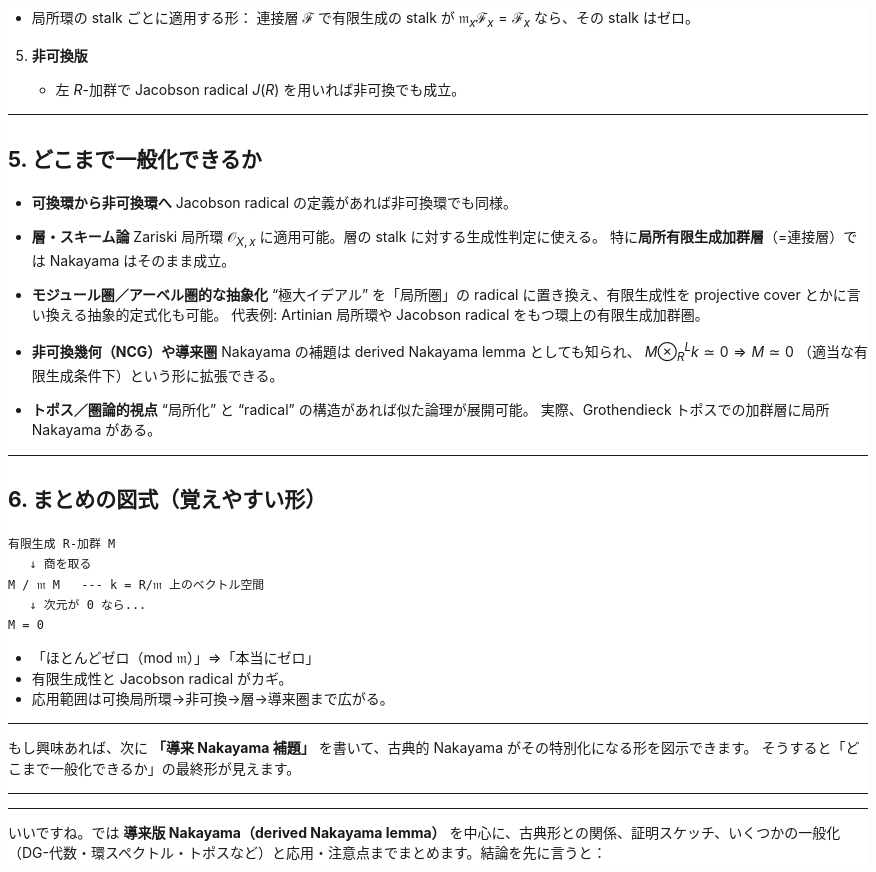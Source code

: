   * 局所環の stalk ごとに適用する形：
     連接層 $\mathcal{F}$ で有限生成の stalk が $\mathfrak{m}_x \mathcal{F}_x = \mathcal{F}_x$ なら、その stalk はゼロ。

5. **非可換版**

   * 左 $R$-加群で Jacobson radical $J(R)$ を用いれば非可換でも成立。

---

## 5. どこまで一般化できるか

* **可換環から非可換環へ**
  Jacobson radical の定義があれば非可換環でも同様。

* **層・スキーム論**
  Zariski 局所環 $\mathcal{O}_{X,x}$ に適用可能。層の stalk に対する生成性判定に使える。
  特に**局所有限生成加群層**（=連接層）では Nakayama はそのまま成立。

* **モジュール圏／アーベル圏的な抽象化**
  “極大イデアル” を「局所圏」の radical に置き換え、有限生成性を projective cover とかに言い換える抽象的定式化も可能。
  代表例: Artinian 局所環や Jacobson radical をもつ環上の有限生成加群圏。

* **非可換幾何（NCG）や導来圏**
  Nakayama の補題は derived Nakayama lemma としても知られ、
  $M\otimes_R^L k \simeq 0 \Rightarrow M \simeq 0$ （適当な有限生成条件下）という形に拡張できる。

* **トポス／圏論的視点**
  “局所化” と “radical” の構造があれば似た論理が展開可能。
  実際、Grothendieck トポスでの加群層に局所 Nakayama がある。

---

## 6. まとめの図式（覚えやすい形）

```
有限生成 R-加群 M
   ↓ 商を取る
M / 𝔪 M   --- k = R/𝔪 上のベクトル空間
   ↓ 次元が 0 なら...
M = 0
```

* 「ほとんどゼロ（mod 𝔪）」⇒「本当にゼロ」
* 有限生成性と Jacobson radical がカギ。
* 応用範囲は可換局所環→非可換→層→導来圏まで広がる。

---

もし興味あれば、次に **「導来 Nakayama 補題」** を書いて、古典的 Nakayama がその特別化になる形を図示できます。
そうすると「どこまで一般化できるか」の最終形が見えます。

---
---

いいですね。では **導来版 Nakayama（derived Nakayama lemma）** を中心に、古典形との関係、証明スケッチ、いくつかの一般化（DG-代数・環スペクトル・トポスなど）と応用・注意点までまとめます。結論を先に言うと：
